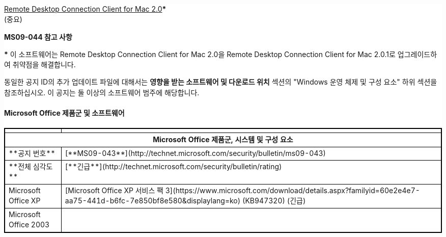 <td style="border:1px solid black;">

[Remote Desktop Connection Client for Mac 2.0](https://www.microsoft.com/download/details.aspx?familyid=cd9ec77e-5b07-4332-849f-046611458871)**\***  
(중요)
</td>
</tr>
</table>
 
**MS09-044 참고 사항**

**\*** 이 소프트웨어는 Remote Desktop Connection Client for Mac 2.0을 Remote Desktop Connection Client for Mac 2.0.1로 업그레이드하여 취약점을 해결합니다.

동일한 공지 ID의 추가 업데이트 파일에 대해서는 **영향을 받는 소프트웨어 및 다운로드 위치** 섹션의 "Windows 운영 체제 및 구성 요소" 하위 섹션을 참조하십시오. 이 공지는 둘 이상의 소프트웨어 범주에 해당합니다.

#### Microsoft Office 제품군 및 소프트웨어

 
<p></p>
<table style="border:1px solid black;">
<tr class="thead">
<th style="border:1px solid black;" >
</th>
<th style="border:1px solid black;" >
</th>
</tr>
<tr>
<th style="border:1px solid black;" colspan="2">
Microsoft Office 제품군, 시스템 및 구성 요소
</th>
</tr>
<tr>
<td style="border:1px solid black;">
**공지 번호**
</td>
<td style="border:1px solid black;">
[**MS09-043**](http://technet.microsoft.com/security/bulletin/ms09-043)
</td>
</tr>
<tr class="alternateRow">
<td style="border:1px solid black;">
**전체 심각도**
</td>
<td style="border:1px solid black;">
[**긴급**](http://technet.microsoft.com/security/bulletin/rating)
</td>
</tr>
<tr>
<td style="border:1px solid black;">
Microsoft Office XP
</td>
<td style="border:1px solid black;">
[Microsoft Office XP 서비스 팩 3](https://www.microsoft.com/download/details.aspx?familyid=60e2e4e7-aa75-441d-b6fc-7e850bf8e580&displaylang=ko)  
(KB947320)  
(긴급)
</td>
</tr>
<tr class="alternateRow">
<td style="border:1px solid black;">
Microsoft Office 2003
</td>
<td style="border:1px solid black;">
